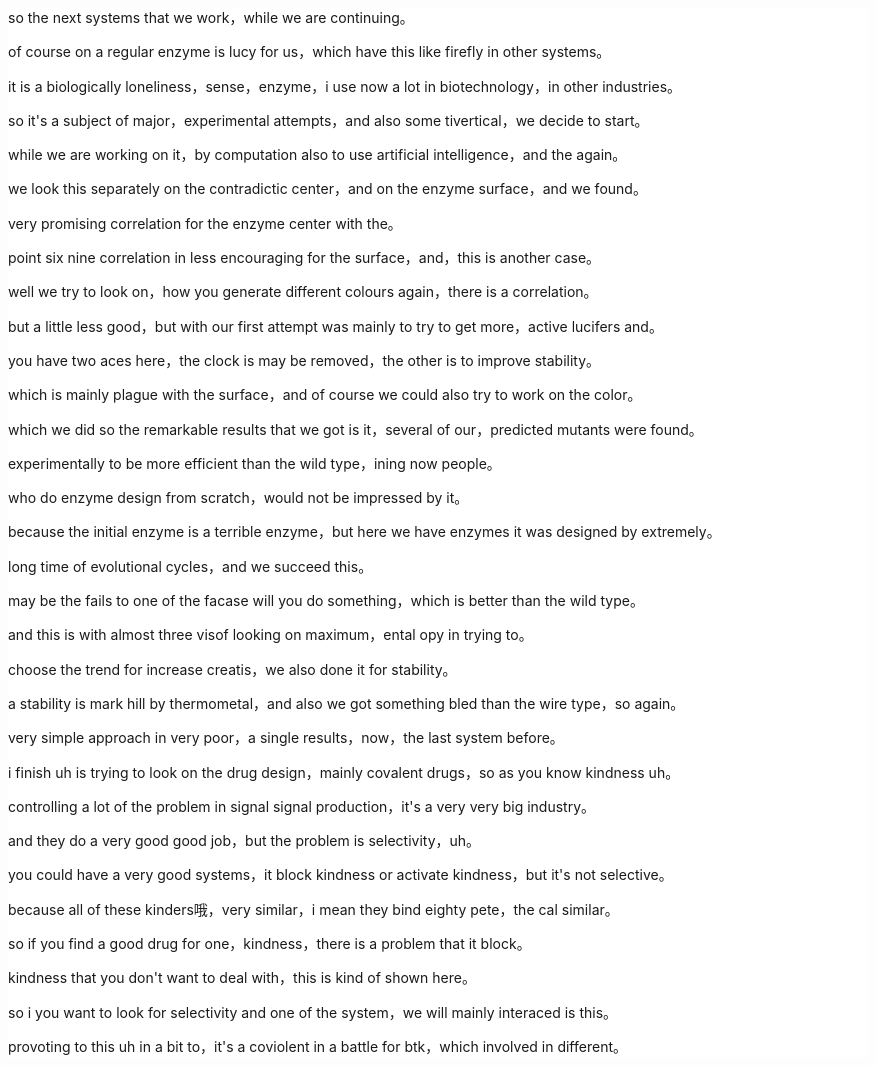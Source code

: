 so the next systems that we work，while we are continuing。

of course on a regular enzyme is lucy for us，which have this like firefly in other systems。

it is a biologically loneliness，sense，enzyme，i use now a lot in biotechnology，in other industries。

so it's a subject of major，experimental attempts，and also some tivertical，we decide to start。

while we are working on it，by computation also to use artificial intelligence，and the again。

we look this separately on the contradictic center，and on the enzyme surface，and we found。

very promising correlation for the enzyme center with the。

point six nine correlation in less encouraging for the surface，and，this is another case。

well we try to look on，how you generate different colours again，there is a correlation。

but a little less good，but with our first attempt was mainly to try to get more，active lucifers and。

you have two aces here，the clock is may be removed，the other is to improve stability。

which is mainly plague with the surface，and of course we could also try to work on the color。

which we did so the remarkable results that we got is it，several of our，predicted mutants were found。

experimentally to be more efficient than the wild type，ining now people。

who do enzyme design from scratch，would not be impressed by it。

because the initial enzyme is a terrible enzyme，but here we have enzymes it was designed by extremely。

long time of evolutional cycles，and we succeed this。

may be the fails to one of the facase will you do something，which is better than the wild type。

and this is with almost three visof looking on maximum，ental opy in trying to。

choose the trend for increase creatis，we also done it for stability。

a stability is mark hill by thermometal，and also we got something bled than the wire type，so again。

very simple approach in very poor，a single results，now，the last system before。

i finish uh is trying to look on the drug design，mainly covalent drugs，so as you know kindness uh。

controlling a lot of the problem in signal signal production，it's a very very big industry。

and they do a very good good job，but the problem is selectivity，uh。

you could have a very good systems，it block kindness or activate kindness，but it's not selective。

because all of these kinders哦，very similar，i mean they bind eighty pete，the cal similar。

so if you find a good drug for one，kindness，there is a problem that it block。

kindness that you don't want to deal with，this is kind of shown here。

so i you want to look for selectivity and one of the system，we will mainly interaced is this。

provoting to this uh in a bit to，it's a coviolent in a battle for btk，which involved in different。
